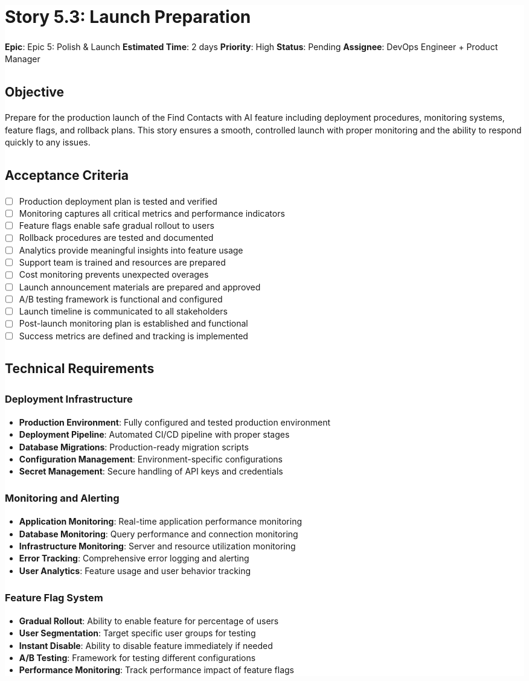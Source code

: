 # Story 5.3: Launch Preparation
**Epic**: Epic 5: Polish & Launch
**Estimated Time**: 2 days
**Priority**: High
**Status**: Pending
**Assignee**: DevOps Engineer + Product Manager

## Objective
Prepare for the production launch of the Find Contacts with AI feature including deployment procedures, monitoring systems, feature flags, and rollback plans. This story ensures a smooth, controlled launch with proper monitoring and the ability to respond quickly to any issues.

## Acceptance Criteria
- [ ] Production deployment plan is tested and verified
- [ ] Monitoring captures all critical metrics and performance indicators
- [ ] Feature flags enable safe gradual rollout to users
- [ ] Rollback procedures are tested and documented
- [ ] Analytics provide meaningful insights into feature usage
- [ ] Support team is trained and resources are prepared
- [ ] Cost monitoring prevents unexpected overages
- [ ] Launch announcement materials are prepared and approved
- [ ] A/B testing framework is functional and configured
- [ ] Launch timeline is communicated to all stakeholders
- [ ] Post-launch monitoring plan is established and functional
- [ ] Success metrics are defined and tracking is implemented

## Technical Requirements

### Deployment Infrastructure
- **Production Environment**: Fully configured and tested production environment
- **Deployment Pipeline**: Automated CI/CD pipeline with proper stages
- **Database Migrations**: Production-ready migration scripts
- **Configuration Management**: Environment-specific configurations
- **Secret Management**: Secure handling of API keys and credentials

### Monitoring and Alerting
- **Application Monitoring**: Real-time application performance monitoring
- **Database Monitoring**: Query performance and connection monitoring
- **Infrastructure Monitoring**: Server and resource utilization monitoring
- **Error Tracking**: Comprehensive error logging and alerting
- **User Analytics**: Feature usage and user behavior tracking

### Feature Flag System
- **Gradual Rollout**: Ability to enable feature for percentage of users
- **User Segmentation**: Target specific user groups for testing
- **Instant Disable**: Ability to disable feature immediately if needed
- **A/B Testing**: Framework for testing different configurations
- **Performance Monitoring**: Track performance impact of feature flags
